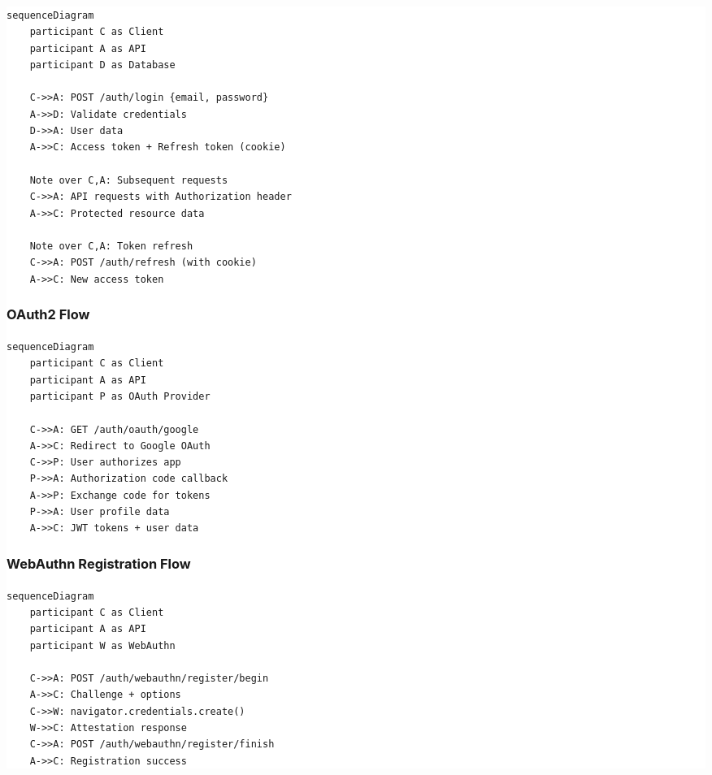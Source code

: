 ```mermaid
sequenceDiagram
    participant C as Client
    participant A as API
    participant D as Database
    
    C->>A: POST /auth/login {email, password}
    A->>D: Validate credentials
    D->>A: User data
    A->>C: Access token + Refresh token (cookie)
    
    Note over C,A: Subsequent requests
    C->>A: API requests with Authorization header
    A->>C: Protected resource data
    
    Note over C,A: Token refresh
    C->>A: POST /auth/refresh (with cookie)
    A->>C: New access token
```

### OAuth2 Flow

```mermaid
sequenceDiagram
    participant C as Client
    participant A as API
    participant P as OAuth Provider
    
    C->>A: GET /auth/oauth/google
    A->>C: Redirect to Google OAuth
    C->>P: User authorizes app
    P->>A: Authorization code callback
    A->>P: Exchange code for tokens
    P->>A: User profile data
    A->>C: JWT tokens + user data
```

### WebAuthn Registration Flow

```mermaid
sequenceDiagram
    participant C as Client
    participant A as API
    participant W as WebAuthn
    
    C->>A: POST /auth/webauthn/register/begin
    A->>C: Challenge + options
    C->>W: navigator.credentials.create()
    W->>C: Attestation response
    C->>A: POST /auth/webauthn/register/finish
    A->>C: Registration success
```
